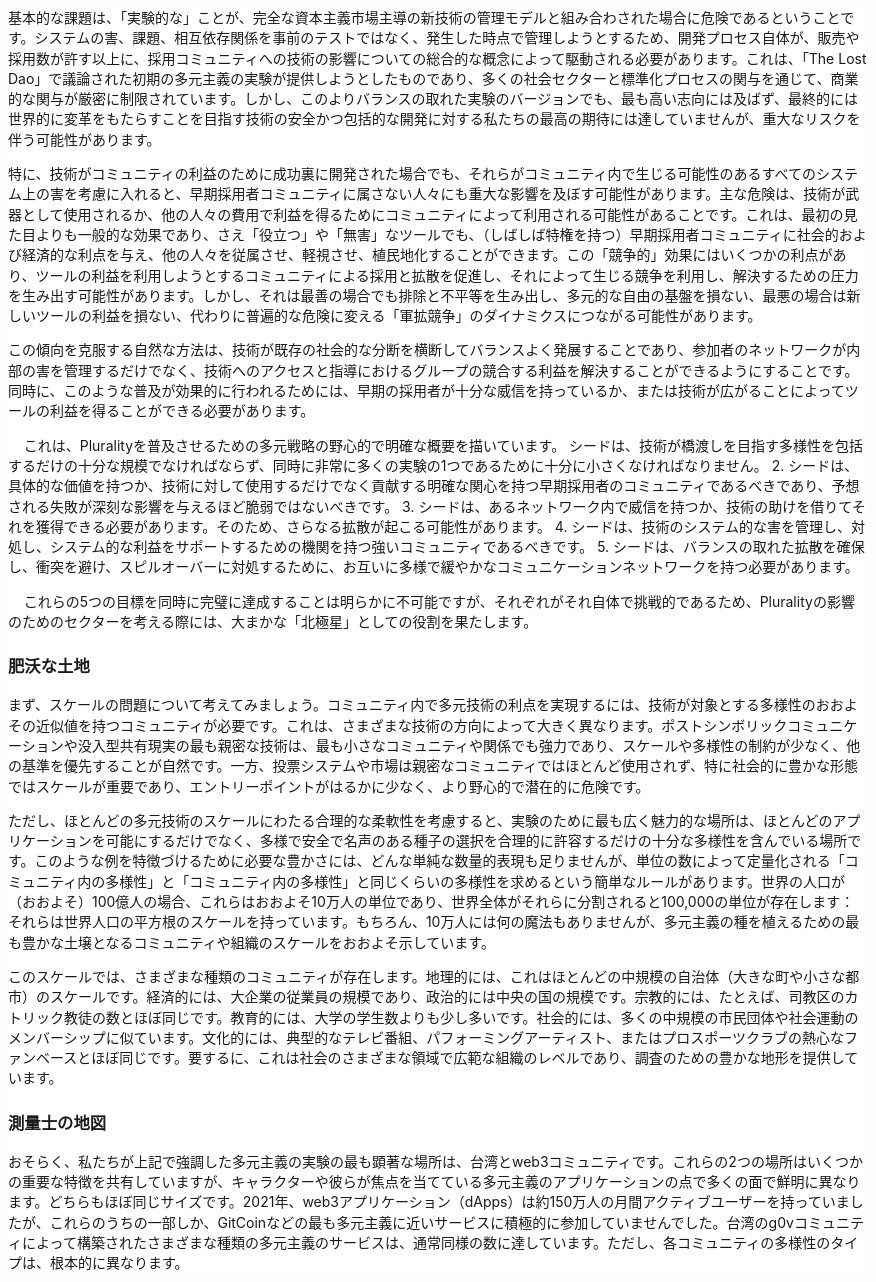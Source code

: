 基本的な課題は、「実験的な」ことが、完全な資本主義市場主導の新技術の管理モデルと組み合わされた場合に危険であるということです。システムの害、課題、相互依存関係を事前のテストではなく、発生した時点で管理しようとするため、開発プロセス自体が、販売や採用数が許す以上に、採用コミュニティへの技術の影響についての総合的な概念によって駆動される必要があります。これは、「The Lost Dao」で議論された初期の多元主義の実験が提供しようとしたものであり、多くの社会セクターと標準化プロセスの関与を通じて、商業的な関与が厳密に制限されています。しかし、このよりバランスの取れた実験のバージョンでも、最も高い志向には及ばず、最終的には世界的に変革をもたらすことを目指す技術の安全かつ包括的な開発に対する私たちの最高の期待には達していませんが、重大なリスクを伴う可能性があります。


特に、技術がコミュニティの利益のために成功裏に開発された場合でも、それらがコミュニティ内で生じる可能性のあるすべてのシステム上の害を考慮に入れると、早期採用者コミュニティに属さない人々にも重大な影響を及ぼす可能性があります。主な危険は、技術が武器として使用されるか、他の人々の費用で利益を得るためにコミュニティによって利用される可能性があることです。これは、最初の見た目よりも一般的な効果であり、さえ「役立つ」や「無害」なツールでも、（しばしば特権を持つ）早期採用者コミュニティに社会的および経済的な利点を与え、他の人々を従属させ、軽視させ、植民地化することができます。この「競争的」効果にはいくつかの利点があり、ツールの利益を利用しようとするコミュニティによる採用と拡散を促進し、それによって生じる競争を利用し、解決するための圧力を生み出す可能性があります。しかし、それは最善の場合でも排除と不平等を生み出し、多元的な自由の基盤を損ない、最悪の場合は新しいツールの利益を損ない、代わりに普遍的な危険に変える「軍拡競争」のダイナミクスにつながる可能性があります。

この傾向を克服する自然な方法は、技術が既存の社会的な分断を横断してバランスよく発展することであり、参加者のネットワークが内部の害を管理するだけでなく、技術へのアクセスと指導におけるグループの競合する利益を解決することができるようにすることです。同時に、このような普及が効果的に行われるためには、早期の採用者が十分な威信を持っているか、または技術が広がることによってツールの利益を得ることができる必要があります。


&nbsp;&nbsp;&nbsp;&nbsp;これは、Pluralityを普及させるための多元戦略の野心的で明確な概要を描いています。
シードは、技術が橋渡しを目指す多様性を包括するだけの十分な規模でなければならず、同時に非常に多くの実験の1つであるために十分に小さくなければなりません。
2. シードは、具体的な価値を持つか、技術に対して使用するだけでなく貢献する明確な関心を持つ早期採用者のコミュニティであるべきであり、予想される失敗が深刻な影響を与えるほど脆弱ではないべきです。
3. シードは、あるネットワーク内で威信を持つか、技術の助けを借りてそれを獲得できる必要があります。そのため、さらなる拡散が起こる可能性があります。
4. シードは、技術のシステム的な害を管理し、対処し、システム的な利益をサポートするための機関を持つ強いコミュニティであるべきです。
5. シードは、バランスの取れた拡散を確保し、衝突を避け、スピルオーバーに対処するために、お互いに多様で緩やかなコミュニケーションネットワークを持つ必要があります。

&nbsp;&nbsp;&nbsp;&nbsp;これらの5つの目標を同時に完璧に達成することは明らかに不可能ですが、それぞれがそれ自体で挑戦的であるため、Pluralityの影響のためのセクターを考える際には、大まかな「北極星」としての役割を果たします。









### 肥沃な土地

まず、スケールの問題について考えてみましょう。コミュニティ内で多元技術の利点を実現するには、技術が対象とする多様性のおおよその近似値を持つコミュニティが必要です。これは、さまざまな技術の方向によって大きく異なります。ポストシンボリックコミュニケーションや没入型共有現実の最も親密な技術は、最も小さなコミュニティや関係でも強力であり、スケールや多様性の制約が少なく、他の基準を優先することが自然です。一方、投票システムや市場は親密なコミュニティではほとんど使用されず、特に社会的に豊かな形態ではスケールが重要であり、エントリーポイントがはるかに少なく、より野心的で潜在的に危険です。

ただし、ほとんどの多元技術のスケールにわたる合理的な柔軟性を考慮すると、実験のために最も広く魅力的な場所は、ほとんどのアプリケーションを可能にするだけでなく、多様で安全で名声のある種子の選択を合理的に許容するだけの十分な多様性を含んでいる場所です。このような例を特徴づけるために必要な豊かさには、どんな単純な数量的表現も足りませんが、単位の数によって定量化される「コミュニティ内の多様性」と「コミュニティ内の多様性」と同じくらいの多様性を求めるという簡単なルールがあります。世界の人口が（おおよそ）100億人の場合、これらはおおよそ10万人の単位であり、世界全体がそれらに分割されると100,000の単位が存在します：それらは世界人口の平方根のスケールを持っています。もちろん、10万人には何の魔法もありませんが、多元主義の種を植えるための最も豊かな土壌となるコミュニティや組織のスケールをおおよそ示しています。

このスケールでは、さまざまな種類のコミュニティが存在します。地理的には、これはほとんどの中規模の自治体（大きな町や小さな都市）のスケールです。経済的には、大企業の従業員の規模であり、政治的には中央の国の規模です。宗教的には、たとえば、司教区のカトリック教徒の数とほぼ同じです。教育的には、大学の学生数よりも少し多いです。社会的には、多くの中規模の市民団体や社会運動のメンバーシップに似ています。文化的には、典型的なテレビ番組、パフォーミングアーティスト、またはプロスポーツクラブの熱心なファンベースとほぼ同じです。要するに、これは社会のさまざまな領域で広範な組織のレベルであり、調査のための豊かな地形を提供しています。


### 測量士の地図

おそらく、私たちが上記で強調した多元主義の実験の最も顕著な場所は、台湾とweb3コミュニティです。これらの2つの場所はいくつかの重要な特徴を共有していますが、キャラクターや彼らが焦点を当てている多元主義のアプリケーションの点で多くの面で鮮明に異なります。どちらもほぼ同じサイズです。2021年、web3アプリケーション（dApps）は約150万人の月間アクティブユーザーを持っていましたが、これらのうちの一部しか、GitCoinなどの最も多元主義に近いサービスに積極的に参加していませんでした。台湾のg0vコミュニティによって構築されたさまざまな種類の多元主義のサービスは、通常同様の数に達しています。ただし、各コミュニティの多様性のタイプは、根本的に異なります。

